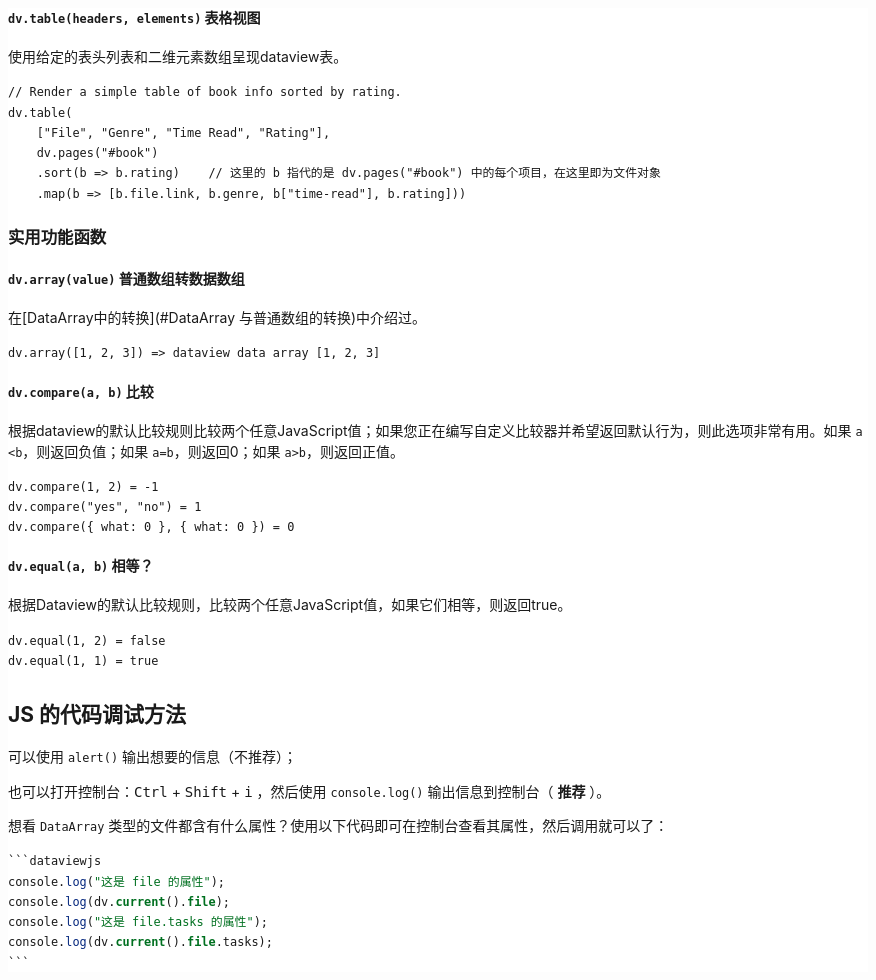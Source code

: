 #### `dv.table(headers, elements)` 表格视图

使用给定的表头列表和二维元素数组呈现dataview表。

```
// Render a simple table of book info sorted by rating.
dv.table(
	["File", "Genre", "Time Read", "Rating"], 
	dv.pages("#book")
    .sort(b => b.rating)	// 这里的 b 指代的是 dv.pages("#book") 中的每个项目，在这里即为文件对象
    .map(b => [b.file.link, b.genre, b["time-read"], b.rating]))
```

### 实用功能函数

#### `dv.array(value)` 普通数组转数据数组

在[DataArray中的转换](#DataArray 与普通数组的转换)中介绍过。

```
dv.array([1, 2, 3]) => dataview data array [1, 2, 3]
```

#### `dv.compare(a, b)` 比较

根据dataview的默认比较规则比较两个任意JavaScript值；如果您正在编写自定义比较器并希望返回默认行为，则此选项非常有用。如果 `a<b`，则返回负值；如果 `a=b`，则返回0；如果 `a>b`，则返回正值。

```
dv.compare(1, 2) = -1
dv.compare("yes", "no") = 1
dv.compare({ what: 0 }, { what: 0 }) = 0
```

#### `dv.equal(a, b)` 相等？

根据Dataview的默认比较规则，比较两个任意JavaScript值，如果它们相等，则返回true。

```
dv.equal(1, 2) = false
dv.equal(1, 1) = true
```

## JS 的代码调试方法

可以使用 `alert()` 输出想要的信息（不推荐）；

也可以打开控制台：<kbd>Ctrl</kbd> + <kbd>Shift</kbd> + <kbd>i</kbd> ，然后使用 `console.log()` 输出信息到控制台（ **推荐** ）。

想看 `DataArray` 类型的文件都含有什么属性？使用以下代码即可在控制台查看其属性，然后调用就可以了：

```sql
​```dataviewjs
console.log("这是 file 的属性");
console.log(dv.current().file);
console.log("这是 file.tasks 的属性");
console.log(dv.current().file.tasks);
​```
```

